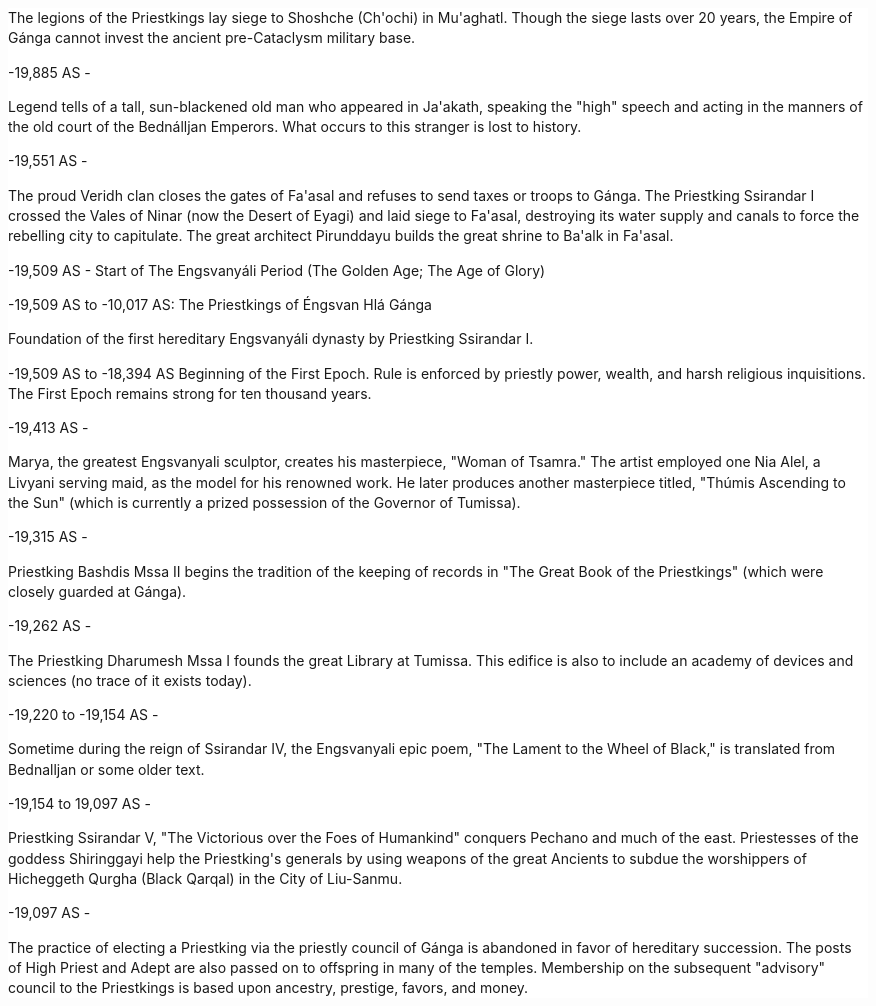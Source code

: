 The legions of the Priestkings lay siege to Shoshche (Ch'ochi) in Mu'aghatl. Though the siege lasts over 20 years, the Empire of Gánga cannot invest the ancient pre-Cataclysm military base.

-19,885 AS -

Legend tells of a tall, sun-blackened old man who appeared in Ja'akath, speaking the "high" speech and acting in the manners of the old court of the Bednálljan Emperors. What occurs to this stranger is lost to history.

-19,551 AS -

The proud Veridh clan closes the gates of Fa'asal and refuses to send taxes or troops to Gánga. The Priestking Ssirandar I crossed the Vales of Ninar (now the Desert of Eyagi) and laid siege to Fa'asal, destroying its water supply and canals to force the rebelling city to capitulate. The great architect Pirunddayu builds the great shrine to Ba'alk in Fa'asal.

-19,509 AS - Start of The Engsvanyáli Period (The Golden Age; The Age of Glory)

-19,509 AS to -10,017 AS: The Priestkings of Éngsvan Hlá Gánga

Foundation of the first hereditary Engsvanyáli dynasty by Priestking Ssirandar I.

-19,509 AS to -18,394 AS Beginning of the First Epoch. Rule is enforced by priestly power, wealth, and harsh religious inquisitions. The First Epoch remains strong for ten thousand years.

-19,413 AS -

Marya, the greatest Engsvanyali sculptor, creates his masterpiece, "Woman of Tsamra." The artist employed one Nia Alel, a Livyani serving maid, as the model for his renowned work. He later produces another masterpiece titled, "Thúmis Ascending to the Sun" (which is currently a prized possession of the Governor of Tumissa).

-19,315 AS -

Priestking Bashdis Mssa II begins the tradition of the keeping of records in "The Great Book of the Priestkings" (which were closely guarded at Gánga).

-19,262 AS -

The Priestking Dharumesh Mssa I founds the great Library at Tumissa. This edifice is also to include an academy of devices and sciences (no trace of it exists today).

-19,220 to -19,154 AS -

Sometime during the reign of Ssirandar IV, the Engsvanyali epic poem, "The Lament to the Wheel of Black," is translated from Bednalljan or some older text.

-19,154 to 19,097 AS -

Priestking Ssirandar V, "The Victorious over the Foes of Humankind" conquers Pechano and much of the east. Priestesses of the goddess Shiringgayi help the Priestking's generals by using weapons of the great Ancients to subdue the worshippers of Hicheggeth Qurgha (Black Qarqal) in the City of Liu-Sanmu.

-19,097 AS -

The practice of electing a Priestking via the priestly council of Gánga is abandoned in favor of hereditary succession. The posts of High Priest and Adept are also passed on to offspring in many of the temples. Membership on the subsequent "advisory" council to the Priestkings is based upon ancestry, prestige, favors, and money.
